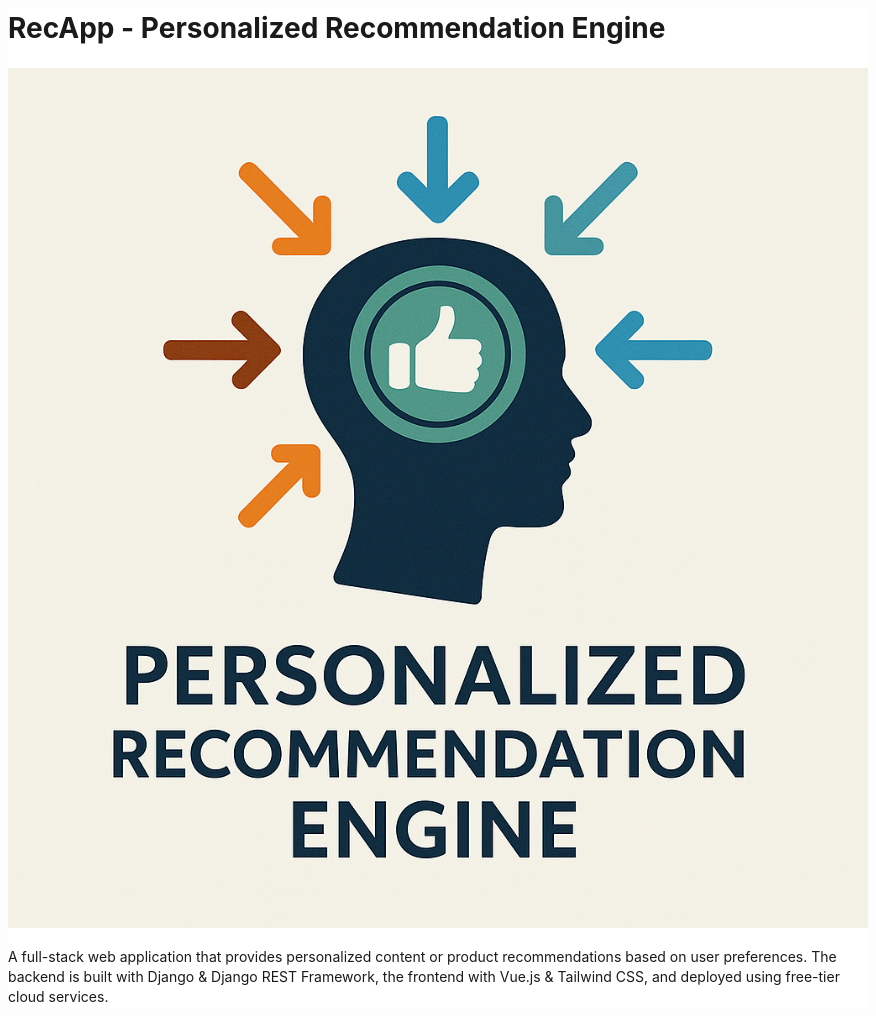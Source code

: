# RecApp - Personalized Recommendation Engine 

![App Logo](./frontend/public/images/applogo.png) 


A full-stack web application that provides personalized content or product recommendations based on user preferences. The backend is built with Django & Django REST Framework, the frontend with Vue.js & Tailwind CSS, and deployed using free-tier cloud services.
